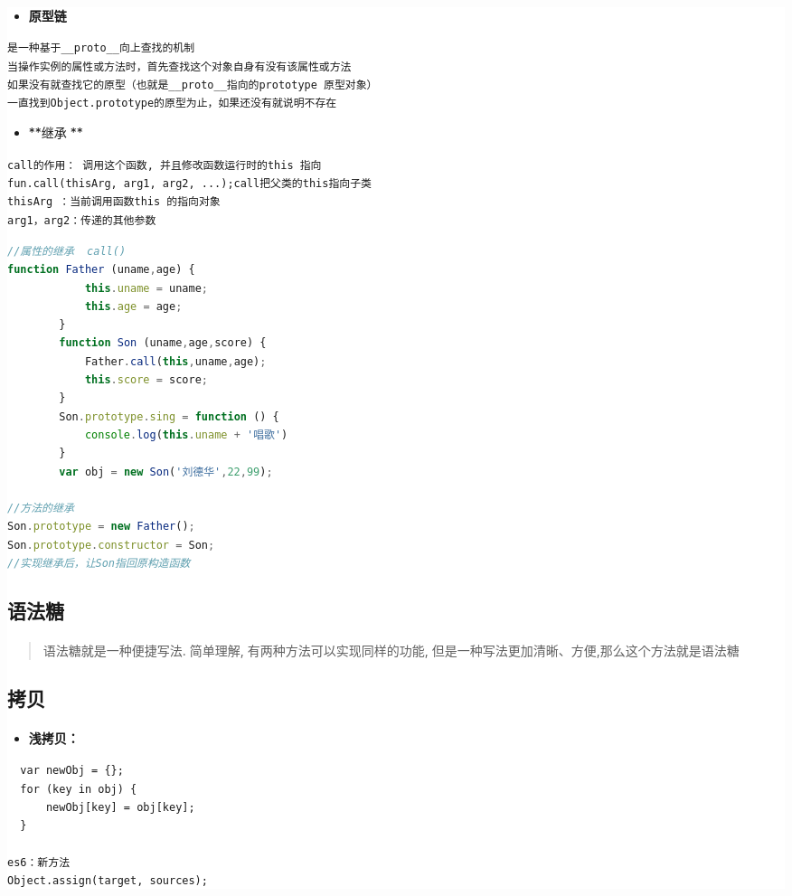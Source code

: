 

- **原型链**

```
是一种基于__proto__向上查找的机制
当操作实例的属性或方法时，首先查找这个对象自身有没有该属性或方法
如果没有就查找它的原型（也就是__proto__指向的prototype 原型对象）
一直找到Object.prototype的原型为止，如果还没有就说明不存在
```



- **继承 **

```
call的作用： 调用这个函数, 并且修改函数运行时的this 指向
fun.call(thisArg, arg1, arg2, ...);call把父类的this指向子类
thisArg ：当前调用函数this 的指向对象
arg1，arg2：传递的其他参数
```

```javascript
//属性的继承  call()
function Father (uname,age) {
			this.uname = uname;
			this.age = age;
		}
		function Son (uname,age,score) {
			Father.call(this,uname,age);
			this.score = score;
		}
		Son.prototype.sing = function () {
			console.log(this.uname + '唱歌')
		}
		var obj = new Son('刘德华',22,99);

//方法的继承
Son.prototype = new Father();
Son.prototype.constructor = Son;
//实现继承后，让Son指回原构造函数
```



## 语法糖

> 语法糖就是一种便捷写法.   简单理解, 有两种方法可以实现同样的功能, 但是一种写法更加清晰、方便,那么这个方法就是语法糖



## 拷贝

-  **浅拷贝：**

  ```
	var newObj = {};
  	for (key in obj) {
  		newObj[key] = obj[key];
  	}
  
  es6：新方法
  Object.assign(target, sources);
  ```
  